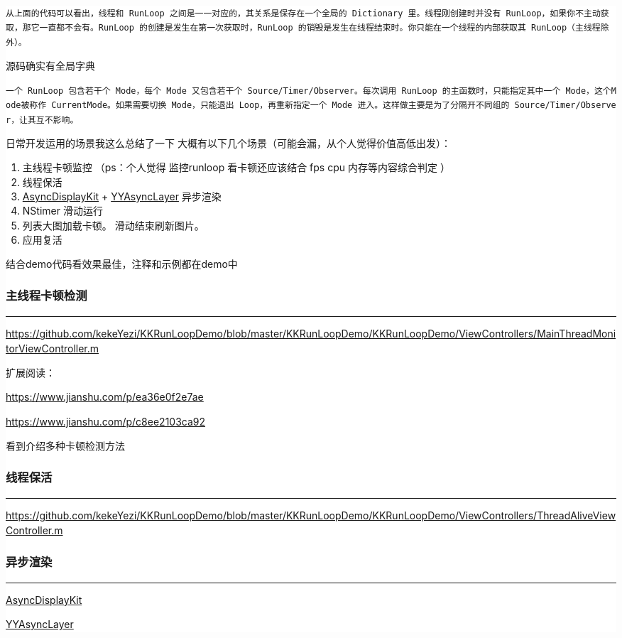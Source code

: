 
```
从上面的代码可以看出，线程和 RunLoop 之间是一一对应的，其关系是保存在一个全局的 Dictionary 里。线程刚创建时并没有 RunLoop，如果你不主动获取，那它一直都不会有。RunLoop 的创建是发生在第一次获取时，RunLoop 的销毁是发生在线程结束时。你只能在一个线程的内部获取其 RunLoop（主线程除外）。
```

源码确实有全局字典

```
一个 RunLoop 包含若干个 Mode，每个 Mode 又包含若干个 Source/Timer/Observer。每次调用 RunLoop 的主函数时，只能指定其中一个 Mode，这个Mode被称作 CurrentMode。如果需要切换 Mode，只能退出 Loop，再重新指定一个 Mode 进入。这样做主要是为了分隔开不同组的 Source/Timer/Observer，让其互不影响。
```



日常开发运用的场景我这么总结了一下 大概有以下几个场景（可能会漏，从个人觉得价值高低出发）：

1.  主线程卡顿监控 （ps：个人觉得 监控runloop 看卡顿还应该结合 fps cpu 内存等内容综合判定 ）
2. 线程保活
3. [AsyncDisplayKit](https://github.com/facebookarchive/AsyncDisplayKit) + [YYAsyncLayer](https://github.com/ibireme/YYAsyncLayer) 异步渲染
4. NStimer 滑动运行
5. 列表大图加载卡顿。 滑动结束刷新图片。
6. 应用复活



结合demo代码看效果最佳，注释和示例都在demo中

### 主线程卡顿检测

____

https://github.com/kekeYezi/KKRunLoopDemo/blob/master/KKRunLoopDemo/KKRunLoopDemo/ViewControllers/MainThreadMonitorViewController.m



扩展阅读：

https://www.jianshu.com/p/ea36e0f2e7ae 

https://www.jianshu.com/p/c8ee2103ca92

看到介绍多种卡顿检测方法

### 线程保活

____

https://github.com/kekeYezi/KKRunLoopDemo/blob/master/KKRunLoopDemo/KKRunLoopDemo/ViewControllers/ThreadAliveViewController.m



### 异步渲染

____

[AsyncDisplayKit](https://github.com/search?utf8=%E2%9C%93&q=AsyncDisplayKit&type=)

[YYAsyncLayer](https://github.com/ibireme/YYAsyncLayer) 
